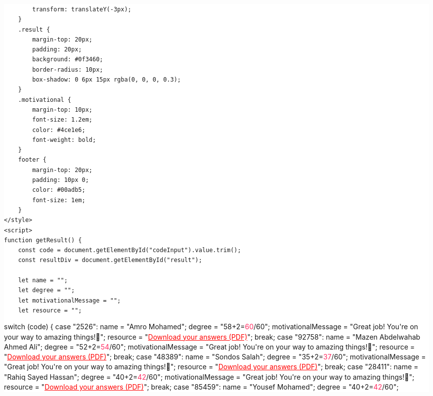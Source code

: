             transform: translateY(-3px);
        }
        .result {
            margin-top: 20px;
            padding: 20px;
            background: #0f3460;
            border-radius: 10px;
            box-shadow: 0 6px 15px rgba(0, 0, 0, 0.3);
        }
        .motivational {
            margin-top: 10px;
            font-size: 1.2em;
            color: #4ce1e6;
            font-weight: bold;
        }
        footer {
            margin-top: 20px;
            padding: 10px 0;
            color: #00adb5;
            font-size: 1em;
        }
    </style>
    <script>
    function getResult() {
        const code = document.getElementById("codeInput").value.trim();
        const resultDiv = document.getElementById("result");

        let name = "";
        let degree = "";
        let motivationalMessage = "";
        let resource = ""; 

switch (code) {
    case "2526":
    name = "Amro Mohamed";
    degree = "58+2=<span style='color:#ff2e63;'>60</span>/60";
    motivationalMessage = "Great job! You're on your way to amazing things!🤩";
    resource = "<a href='https://drive.google.com/file/d/1iiNJqMrDUKkTptUQVymPbMqEyf0UowBB/view?usp=drive_link' target='_blank' style='color: red;'>Download your answers (PDF)</a>";
    break;
    case "92758":
        name = "Mazen Abdelwahab Ahmed Ali";
        degree = "52+2=<span style='color:#ff2e63;'>54</span>/60";
        motivationalMessage = "Great job! You're on your way to amazing things!🤩";
        resource = "<a href='https://drive.google.com/file/d/1uBP22dh6NJj3df7CVuoCA9BtNRo-gBQf/view?usp=drive_link' target='_blank' style='color: red;'>Download your answers (PDF)</a>";
        break;
    case "48389":
        name = "Sondos Salah";
        degree = "35+2=<span style='color:#ff2e63;'>37</span>/60";
        motivationalMessage = "Great job! You're on your way to amazing things!🤩";
        resource = "<a href='https://drive.google.com/file/d/1lRHdAju5U2GHjKsXsSfLXyWqvArTtLGn/view?usp=drive_link' target='_blank' style='color: red;'>Download your answers (PDF)</a>";
        break;
    case "28411":
        name = "Rahiq Sayed Hassan";
        degree = "40+2=<span style='color:#ff2e63;'>42</span>/60";
        motivationalMessage = "Great job! You're on your way to amazing things!🤩";
        resource = "<a href='https://drive.google.com/file/d/13bM-EClqL2vKtTfqThuFuQfQKlSOJAs1/view?usp=drive_link' target='_blank' style='color: red;'>Download your answers (PDF)</a>";
        break;
    case "85459":
        name = "Yousef Mohamed";
        degree = "40+2=<span style='color:#ff2e63;'>42</span>/60";